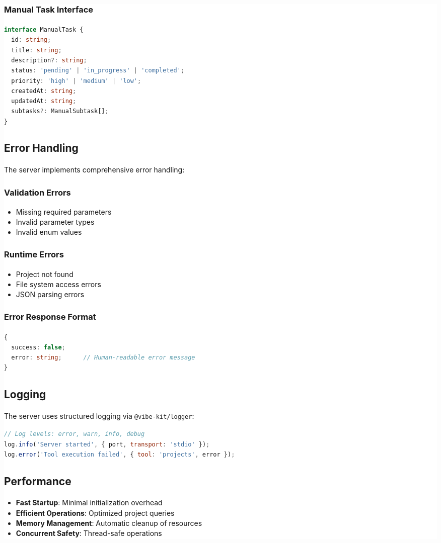### Manual Task Interface

```typescript
interface ManualTask {
  id: string;
  title: string;
  description?: string;
  status: 'pending' | 'in_progress' | 'completed';
  priority: 'high' | 'medium' | 'low';
  createdAt: string;
  updatedAt: string;
  subtasks?: ManualSubtask[];
}
```

## Error Handling

The server implements comprehensive error handling:

### Validation Errors
- Missing required parameters
- Invalid parameter types
- Invalid enum values

### Runtime Errors
- Project not found
- File system access errors
- JSON parsing errors

### Error Response Format

```typescript
{
  success: false;
  error: string;      // Human-readable error message
}
```

## Logging

The server uses structured logging via `@vibe-kit/logger`:

```javascript
// Log levels: error, warn, info, debug
log.info('Server started', { port, transport: 'stdio' });
log.error('Tool execution failed', { tool: 'projects', error });
```

## Performance

- **Fast Startup**: Minimal initialization overhead
- **Efficient Operations**: Optimized project queries
- **Memory Management**: Automatic cleanup of resources
- **Concurrent Safety**: Thread-safe operations
